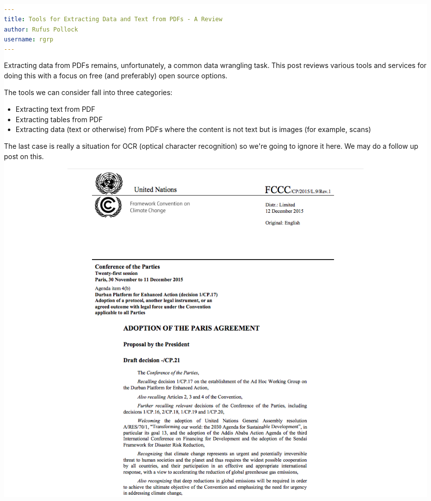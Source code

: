 ```yaml
---
title: Tools for Extracting Data and Text from PDFs - A Review
author: Rufus Pollock
username: rgrp
---
```


Extracting data from PDFs remains, unfortunately, a common data wrangling task. This post reviews various tools and services for doing this with a focus on free (and preferably) open source options.

The tools we can consider fall into three categories:

* Extracting text from PDF
* Extracting tables from PDF
* Extracting data (text or otherwise) from PDFs where the content is not text but is images (for example, scans)

The last case is really a situation for OCR (optical character recognition) so we're going to ignore it here. We may do a follow up post on this.

<img src="/img/posts/pdf-tools-climate-treaty-paris-pdf.png" alt="Climate Treaty PDF" style="width: 70%; margin: auto; display: block;" />
